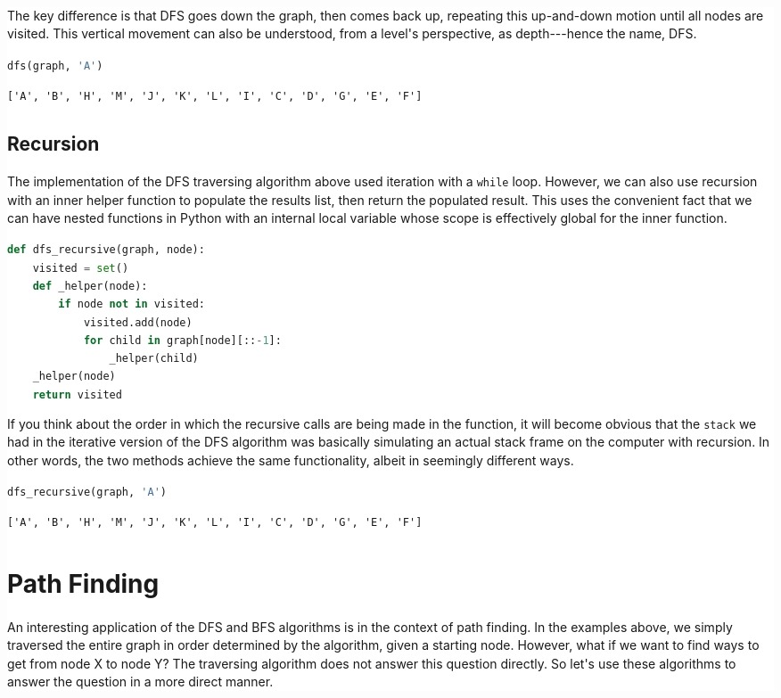 The key difference is that DFS goes down the graph, then comes back up, repeating this up-and-down motion until all nodes are visited. This vertical movement can also be understood, from a level's perspective, as depth---hence the name, DFS.


```python
dfs(graph, 'A')
```




    ['A', 'B', 'H', 'M', 'J', 'K', 'L', 'I', 'C', 'D', 'G', 'E', 'F']



## Recursion

The implementation of the DFS traversing algorithm above used iteration with a `while` loop. However, we can also use recursion with an inner helper function to populate the results list, then return the populated result. This uses the convenient fact that we can have nested functions in Python with an internal local variable whose scope is effectively global for the inner function.


```python
def dfs_recursive(graph, node):
    visited = set()
    def _helper(node):
        if node not in visited:
            visited.add(node)
            for child in graph[node][::-1]:
                _helper(child)
    _helper(node)
    return visited
```

If you think about the order in which the recursive calls are being made in the function, it will become obvious that the `stack` we had in the iterative version of the DFS algorithm was basically simulating an actual stack frame on the computer with recursion. In other words, the two methods achieve the same functionality, albeit in seemingly different ways.


```python
dfs_recursive(graph, 'A')
```




    ['A', 'B', 'H', 'M', 'J', 'K', 'L', 'I', 'C', 'D', 'G', 'E', 'F']



# Path Finding

An interesting application of the DFS and BFS algorithms is in the context of path finding. In the examples above, we simply traversed the entire graph in order determined by the algorithm, given a starting node. However, what if we want to find ways to get from node X to node Y? The traversing algorithm does not answer this question directly. So let's use these algorithms to answer the question in a more direct manner.
